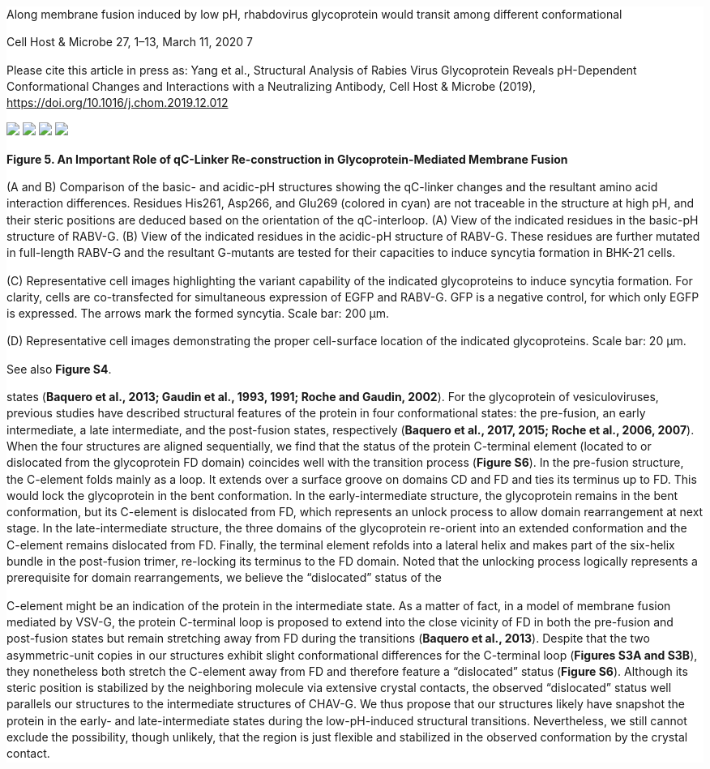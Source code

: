 Along membrane fusion induced by low pH, rhabdovirus glycoprotein would transit among different conformational

Cell Host & Microbe 27, 1–13, March 11, 2020 7

Please cite this article in press as: Yang et al., Structural Analysis of Rabies Virus Glycoprotein Reveals pH-Dependent Conformational Changes and Interactions with a Neutralizing Antibody, Cell Host & Microbe (2019), https://doi.org/10.1016/j.chom.2019.12.012

![](https://i.imgur.com/yourimageA.png)
![](https://i.imgur.com/yourimageB.png)
![](https://i.imgur.com/yourimageC.png)
![](https://i.imgur.com/yourimageD.png)

**Figure 5. An Important Role of qC-Linker Re-construction in Glycoprotein-Mediated Membrane Fusion**

(A and B) Comparison of the basic- and acidic-pH structures showing the qC-linker changes and the resultant amino acid interaction differences. Residues His261, Asp266, and Glu269 (colored in cyan) are not traceable in the structure at high pH, and their steric positions are deduced based on the orientation of the qC-interloop. (A) View of the indicated residues in the basic-pH structure of RABV-G. (B) View of the indicated residues in the acidic-pH structure of RABV-G. These residues are further mutated in full-length RABV-G and the resultant G-mutants are tested for their capacities to induce syncytia formation in BHK-21 cells.

(C) Representative cell images highlighting the variant capability of the indicated glycoproteins to induce syncytia formation. For clarity, cells are co-transfected for simultaneous expression of EGFP and RABV-G. GFP is a negative control, for which only EGFP is expressed. The arrows mark the formed syncytia. Scale bar: 200 μm.

(D) Representative cell images demonstrating the proper cell-surface location of the indicated glycoproteins. Scale bar: 20 μm.

See also **Figure S4**.

states (**Baquero et al., 2013; Gaudin et al., 1993, 1991; Roche and Gaudin, 2002**). For the glycoprotein of vesiculoviruses, previous studies have described structural features of the protein in four conformational states: the pre-fusion, an early intermediate, a late intermediate, and the post-fusion states, respectively (**Baquero et al., 2017, 2015; Roche et al., 2006, 2007**). When the four structures are aligned sequentially, we find that the status of the protein C-terminal element (located to or dislocated from the glycoprotein FD domain) coincides well with the transition process (**Figure S6**). In the pre-fusion structure, the C-element folds mainly as a loop. It extends over a surface groove on domains CD and FD and ties its terminus up to FD. This would lock the glycoprotein in the bent conformation. In the early-intermediate structure, the glycoprotein remains in the bent conformation, but its C-element is dislocated from FD, which represents an unlock process to allow domain rearrangement at next stage. In the late-intermediate structure, the three domains of the glycoprotein re-orient into an extended conformation and the C-element remains dislocated from FD. Finally, the terminal element refolds into a lateral helix and makes part of the six-helix bundle in the post-fusion trimer, re-locking its terminus to the FD domain. Noted that the unlocking process logically represents a prerequisite for domain rearrangements, we believe the “dislocated” status of the

C-element might be an indication of the protein in the intermediate state. As a matter of fact, in a model of membrane fusion mediated by VSV-G, the protein C-terminal loop is proposed to extend into the close vicinity of FD in both the pre-fusion and post-fusion states but remain stretching away from FD during the transitions (**Baquero et al., 2013**). Despite that the two asymmetric-unit copies in our structures exhibit slight conformational differences for the C-terminal loop (**Figures S3A and S3B**), they nonetheless both stretch the C-element away from FD and therefore feature a “dislocated” status (**Figure S6**). Although its steric position is stabilized by the neighboring molecule via extensive crystal contacts, the observed “dislocated” status well parallels our structures to the intermediate structures of CHAV-G. We thus propose that our structures likely have snapshot the protein in the early- and late-intermediate states during the low-pH-induced structural transitions. Nevertheless, we still cannot exclude the possibility, though unlikely, that the region is just flexible and stabilized in the observed conformation by the crystal contact.
